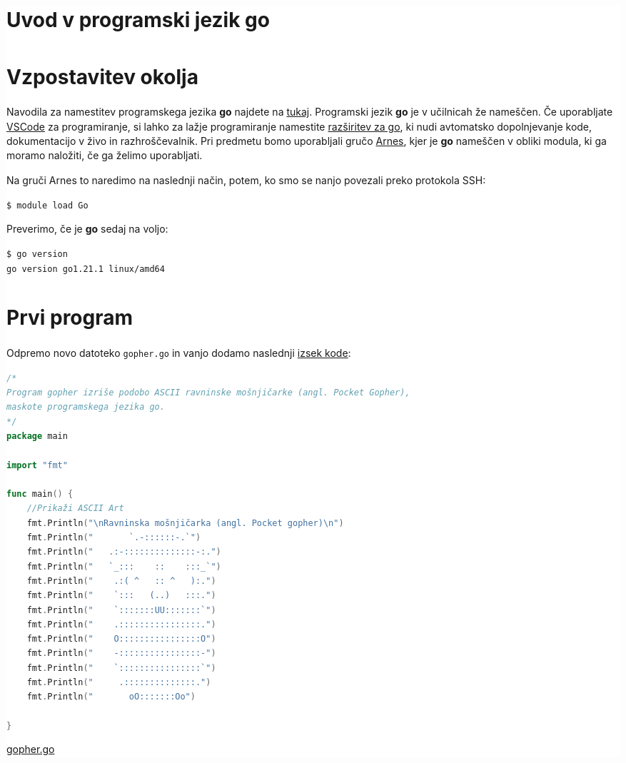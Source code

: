 # Uvod v programski jezik go

# Vzpostavitev okolja
Navodila za namestitev programskega jezika **go** najdete na [tukaj](https://go.dev/doc/install). Programski jezik **go** je v učilnicah že nameščen. Če uporabljate [VSCode](https://code.visualstudio.com/) za programiranje, si lahko za lažje programiranje namestite [razširitev za go](https://code.visualstudio.com/docs/languages/go), ki nudi avtomatsko dopolnjevanje kode, dokumentacijo v živo in razhroščevalnik. Pri predmetu bomo uporabljali gručo [Arnes](https://www.arnes.si/arnes-z-najzmogljivejsim-superacunalnikom-v-sloveniji/), kjer je **go** nameščen v obliki modula, ki ga moramo naložiti, če ga želimo uporabljati.

Na gruči Arnes to naredimo na naslednji način, potem, ko smo se nanjo povezali preko protokola SSH:

```Bash
$ module load Go
```

Preverimo, če je **go** sedaj na voljo:

```Bash
$ go version
go version go1.21.1 linux/amd64
```


# Prvi program

Odpremo novo datoteko `gopher.go` in vanjo dodamo naslednji [izsek kode]((koda/gopher.go)):
```Go
/*
Program gopher izriše podobo ASCII ravninske mošnjičarke (angl. Pocket Gopher),
maskote programskega jezika go.
*/
package main

import "fmt"

func main() {
	//Prikaži ASCII Art
	fmt.Println("\nRavninska mošnjičarka (angl. Pocket gopher)\n")
	fmt.Println("       `.-::::::-.`")
	fmt.Println("   .:-::::::::::::::-:.")
	fmt.Println("   `_:::    ::    :::_`")
	fmt.Println("    .:( ^   :: ^   ):.")
	fmt.Println("    `:::   (..)   :::.")
	fmt.Println("    `:::::::UU:::::::`")
	fmt.Println("    .::::::::::::::::.")
	fmt.Println("    O::::::::::::::::O")
	fmt.Println("    -::::::::::::::::-")
	fmt.Println("    `::::::::::::::::`")
	fmt.Println("     .::::::::::::::.")
	fmt.Println("       oO:::::::Oo")

}
```
[gopher.go](koda/gopher.go)

